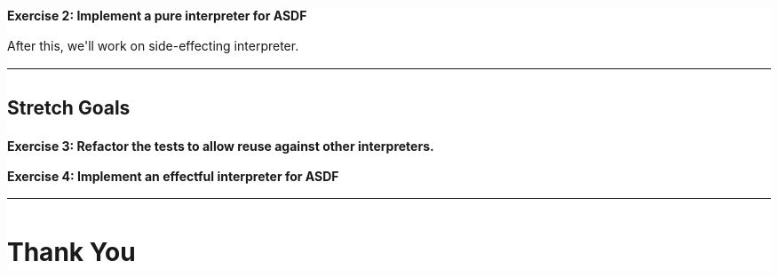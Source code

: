 **Exercise 2: Implement a pure interpreter for ASDF**

<div class="notes">

After this, we'll work on side-effecting interpreter.

</div>

--------

## Stretch Goals

**Exercise 3: Refactor the tests to allow reuse against other interpreters.**

**Exercise 4: Implement an effectful interpreter for ASDF**

--------

# Thank You
